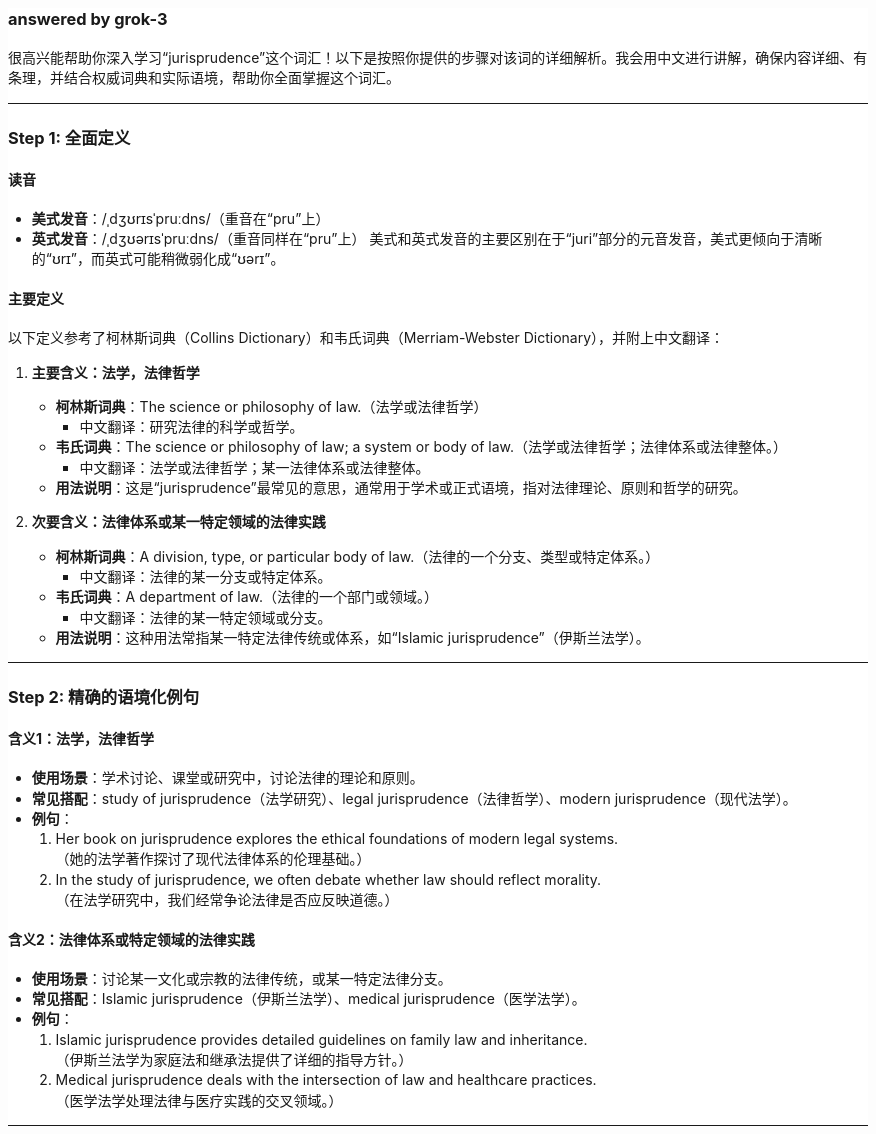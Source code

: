 ### answered by grok-3
很高兴能帮助你深入学习“jurisprudence”这个词汇！以下是按照你提供的步骤对该词的详细解析。我会用中文进行讲解，确保内容详细、有条理，并结合权威词典和实际语境，帮助你全面掌握这个词汇。

---

### **Step 1: 全面定义**

#### **读音**
- **美式发音**：/ˌdʒʊrɪsˈpruːdns/（重音在“pru”上）
- **英式发音**：/ˌdʒʊərɪsˈpruːdns/（重音同样在“pru”上）
美式和英式发音的主要区别在于“juri”部分的元音发音，美式更倾向于清晰的“ʊrɪ”，而英式可能稍微弱化成“ʊərɪ”。

#### **主要定义**
以下定义参考了柯林斯词典（Collins Dictionary）和韦氏词典（Merriam-Webster Dictionary），并附上中文翻译：

1. **主要含义：法学，法律哲学**
   - **柯林斯词典**：The science or philosophy of law.（法学或法律哲学）
     - 中文翻译：研究法律的科学或哲学。
   - **韦氏词典**：The science or philosophy of law; a system or body of law.（法学或法律哲学；法律体系或法律整体。）
     - 中文翻译：法学或法律哲学；某一法律体系或法律整体。
   - **用法说明**：这是“jurisprudence”最常见的意思，通常用于学术或正式语境，指对法律理论、原则和哲学的研究。

2. **次要含义：法律体系或某一特定领域的法律实践**
   - **柯林斯词典**：A division, type, or particular body of law.（法律的一个分支、类型或特定体系。）
     - 中文翻译：法律的某一分支或特定体系。
   - **韦氏词典**：A department of law.（法律的一个部门或领域。）
     - 中文翻译：法律的某一特定领域或分支。
   - **用法说明**：这种用法常指某一特定法律传统或体系，如“Islamic jurisprudence”（伊斯兰法学）。

---

### **Step 2: 精确的语境化例句**

#### **含义1：法学，法律哲学**
- **使用场景**：学术讨论、课堂或研究中，讨论法律的理论和原则。
- **常见搭配**：study of jurisprudence（法学研究）、legal jurisprudence（法律哲学）、modern jurisprudence（现代法学）。
- **例句**：
  1. Her book on jurisprudence explores the ethical foundations of modern legal systems.  
     （她的法学著作探讨了现代法律体系的伦理基础。）
  2. In the study of jurisprudence, we often debate whether law should reflect morality.  
     （在法学研究中，我们经常争论法律是否应反映道德。）

#### **含义2：法律体系或特定领域的法律实践**
- **使用场景**：讨论某一文化或宗教的法律传统，或某一特定法律分支。
- **常见搭配**：Islamic jurisprudence（伊斯兰法学）、medical jurisprudence（医学法学）。
- **例句**：
  1. Islamic jurisprudence provides detailed guidelines on family law and inheritance.  
     （伊斯兰法学为家庭法和继承法提供了详细的指导方针。）
  2. Medical jurisprudence deals with the intersection of law and healthcare practices.  
     （医学法学处理法律与医疗实践的交叉领域。）

---
